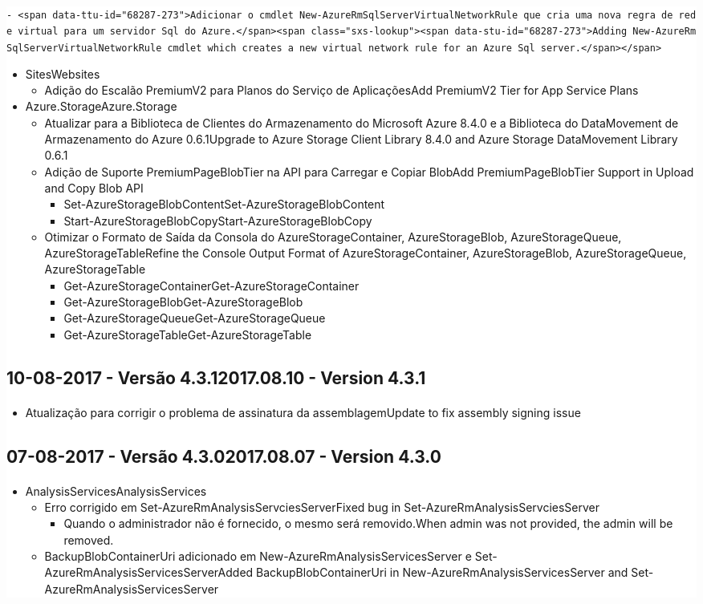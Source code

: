     - <span data-ttu-id="68287-273">Adicionar o cmdlet New-AzureRmSqlServerVirtualNetworkRule que cria uma nova regra de rede virtual para um servidor Sql do Azure.</span><span class="sxs-lookup"><span data-stu-id="68287-273">Adding New-AzureRmSqlServerVirtualNetworkRule cmdlet which creates a new virtual network rule for an Azure Sql server.</span></span>
* <span data-ttu-id="68287-274">Sites</span><span class="sxs-lookup"><span data-stu-id="68287-274">Websites</span></span>
  * <span data-ttu-id="68287-275">Adição do Escalão PremiumV2 para Planos do Serviço de Aplicações</span><span class="sxs-lookup"><span data-stu-id="68287-275">Add PremiumV2 Tier for App Service Plans</span></span>
* <span data-ttu-id="68287-276">Azure.Storage</span><span class="sxs-lookup"><span data-stu-id="68287-276">Azure.Storage</span></span>
  * <span data-ttu-id="68287-277">Atualizar para a Biblioteca de Clientes do Armazenamento do Microsoft Azure 8.4.0 e a Biblioteca do DataMovement de Armazenamento do Azure 0.6.1</span><span class="sxs-lookup"><span data-stu-id="68287-277">Upgrade to Azure Storage Client Library 8.4.0 and Azure Storage DataMovement Library 0.6.1</span></span>
  * <span data-ttu-id="68287-278">Adição de Suporte PremiumPageBlobTier na API para Carregar e Copiar Blob</span><span class="sxs-lookup"><span data-stu-id="68287-278">Add PremiumPageBlobTier Support in Upload and Copy Blob API</span></span>
    - <span data-ttu-id="68287-279">Set-AzureStorageBlobContent</span><span class="sxs-lookup"><span data-stu-id="68287-279">Set-AzureStorageBlobContent</span></span>
    - <span data-ttu-id="68287-280">Start-AzureStorageBlobCopy</span><span class="sxs-lookup"><span data-stu-id="68287-280">Start-AzureStorageBlobCopy</span></span>
  * <span data-ttu-id="68287-281">Otimizar o Formato de Saída da Consola do AzureStorageContainer, AzureStorageBlob, AzureStorageQueue, AzureStorageTable</span><span class="sxs-lookup"><span data-stu-id="68287-281">Refine the Console Output Format of AzureStorageContainer, AzureStorageBlob, AzureStorageQueue, AzureStorageTable</span></span>
    - <span data-ttu-id="68287-282">Get-AzureStorageContainer</span><span class="sxs-lookup"><span data-stu-id="68287-282">Get-AzureStorageContainer</span></span>
    - <span data-ttu-id="68287-283">Get-AzureStorageBlob</span><span class="sxs-lookup"><span data-stu-id="68287-283">Get-AzureStorageBlob</span></span>
    - <span data-ttu-id="68287-284">Get-AzureStorageQueue</span><span class="sxs-lookup"><span data-stu-id="68287-284">Get-AzureStorageQueue</span></span>
    - <span data-ttu-id="68287-285">Get-AzureStorageTable</span><span class="sxs-lookup"><span data-stu-id="68287-285">Get-AzureStorageTable</span></span>

## <a name="20170810---version-431"></a><span data-ttu-id="68287-286">10-08-2017 - Versão 4.3.1</span><span class="sxs-lookup"><span data-stu-id="68287-286">2017.08.10 - Version 4.3.1</span></span>
  * <span data-ttu-id="68287-287">Atualização para corrigir o problema de assinatura da assemblagem</span><span class="sxs-lookup"><span data-stu-id="68287-287">Update to fix assembly signing issue</span></span>

## <a name="20170807---version-430"></a><span data-ttu-id="68287-288">07-08-2017 - Versão 4.3.0</span><span class="sxs-lookup"><span data-stu-id="68287-288">2017.08.07 - Version 4.3.0</span></span>
* <span data-ttu-id="68287-289">AnalysisServices</span><span class="sxs-lookup"><span data-stu-id="68287-289">AnalysisServices</span></span>
  * <span data-ttu-id="68287-290">Erro corrigido em Set-AzureRmAnalysisServciesServer</span><span class="sxs-lookup"><span data-stu-id="68287-290">Fixed bug in Set-AzureRmAnalysisServciesServer</span></span>
    - <span data-ttu-id="68287-291">Quando o administrador não é fornecido, o mesmo será removido.</span><span class="sxs-lookup"><span data-stu-id="68287-291">When admin was not provided, the admin will be removed.</span></span>
  * <span data-ttu-id="68287-292">BackupBlobContainerUri adicionado em New-AzureRmAnalysisServicesServer e Set-AzureRmAnalysisServicesServer</span><span class="sxs-lookup"><span data-stu-id="68287-292">Added BackupBlobContainerUri in New-AzureRmAnalysisServicesServer and Set-AzureRmAnalysisServicesServer</span></span>